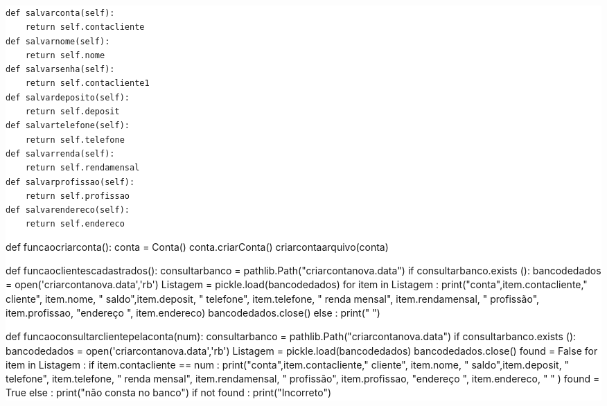     def salvarconta(self):
        return self.contacliente
    def salvarnome(self):
        return self.nome
    def salvarsenha(self):
        return self.contacliente1
    def salvardeposito(self):
        return self.deposit
    def salvartelefone(self):
        return self.telefone
    def salvarrenda(self):
        return self.rendamensal
    def salvarprofissao(self):
        return self.profissao
    def salvarendereco(self):
        return self.endereco
    




def funcaocriarconta():
    conta = Conta()
    conta.criarConta()
    criarcontaarquivo(conta)

def funcaoclientescadastrados():
    consultarbanco = pathlib.Path("criarcontanova.data")
    if consultarbanco.exists ():
        bancodedados = open('criarcontanova.data','rb')
        Listagem = pickle.load(bancodedados)
        for item in Listagem :
            print("conta",item.contacliente," cliente", item.nome, " saldo",item.deposit, " telefone", item.telefone, " renda mensal",
            item.rendamensal, " profissão", item.profissao, "endereço ", item.endereco)
        bancodedados.close()
    else :
        print(" ")
        

def funcaoconsultarclientepelaconta(num): 
    consultarbanco = pathlib.Path("criarcontanova.data")
    if consultarbanco.exists ():
        bancodedados = open('criarcontanova.data','rb')
        Listagem = pickle.load(bancodedados)
        bancodedados.close()
        found = False
        for item in Listagem :
            if item.contacliente == num :
                print("conta",item.contacliente," cliente", item.nome, " saldo",item.deposit, " telefone", item.telefone, " renda mensal",
            item.rendamensal, " profissão", item.profissao, "endereço ", item.endereco, " " )
                found = True
    else :
        print("não consta no banco")
    if not found :
        print("Incorreto")
